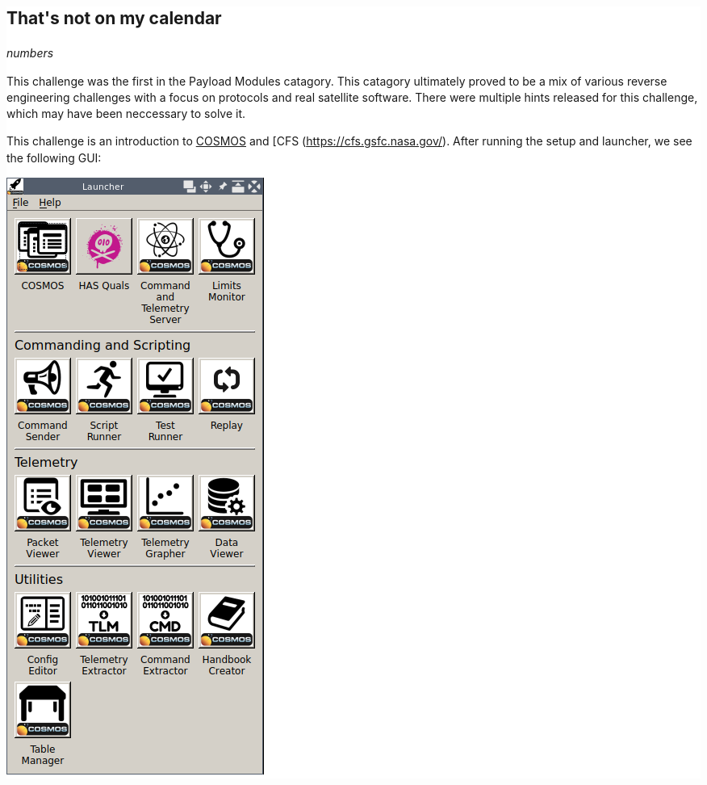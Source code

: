 ```python
```

## That's not on my calendar

_numbers_

This challenge was the first in the Payload Modules catagory. This catagory ultimately proved to be a mix of various reverse engineering challenges with a focus on protocols and real satellite software. There were multiple hints released for this challenge, which may have been neccessary to solve it. 

This challenge is an introduction to [COSMOS](https://cosmosrb.com/) and [CFS (https://cfs.gsfc.nasa.gov/). After running the setup and launcher, we see the following GUI:

![launcher](/assets/img/has-quals-20/calendar/launcher.png)
